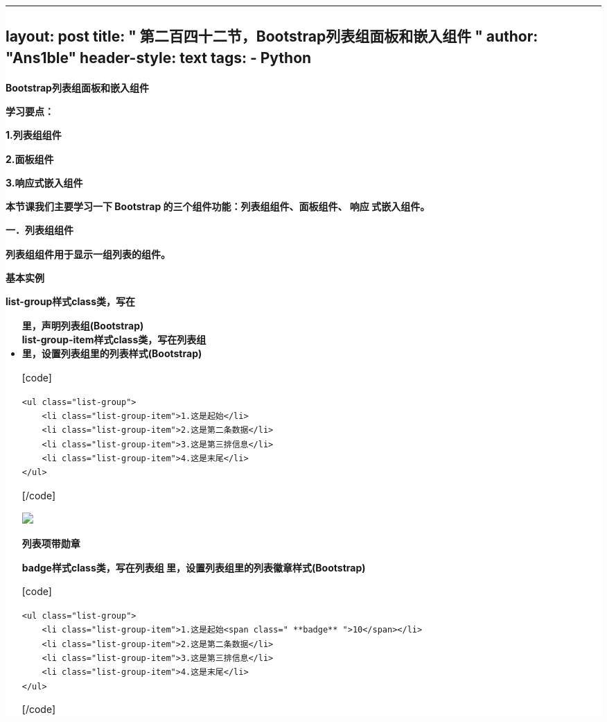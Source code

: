 
---
layout: post
title: " 第二百四十二节，Bootstrap列表组面板和嵌入组件 "
author: "Ans1ble"
header-style: text
tags:
      - Python
---


**Bootstrap列表组面板和嵌入组件**



**学习要点：**

**1.列表组组件**

**2.面板组件**

**3.响应式嵌入组件**



**本节课我们主要学习一下 Bootstrap 的三个组件功能：列表组组件、面板组件、 响应 式嵌入组件。**



**一．列表组组件**

**列表组组件用于显示一组列表的组件。**

**基本实例**

**list-group样式class类，写在 <ul>里，声明列表组(Bootstrap)**  
 **list-group-item样式class类，写在列表组 <li>里，设置列表组里的列表样式(Bootstrap)**

[code]

    <ul class="list-group">
        <li class="list-group-item">1.这是起始</li>
        <li class="list-group-item">2.这是第二条数据</li>
        <li class="list-group-item">3.这是第三排信息</li>
        <li class="list-group-item">4.这是末尾</li>
    </ul>
[/code]

![](https://images2015.cnblogs.com/blog/955761/201705/955761-20170501165947117-179926409.png)





**列表项带勋章**

**badge样式class类，写在列表组 <span>里，设置列表组里的列表徽章样式(Bootstrap)**

[code]

    <ul class="list-group">
        <li class="list-group-item">1.这是起始<span class=" **badge** ">10</span></li>
        <li class="list-group-item">2.这是第二条数据</li>
        <li class="list-group-item">3.这是第三排信息</li>
        <li class="list-group-item">4.这是末尾</li>
    </ul>
[/code]
